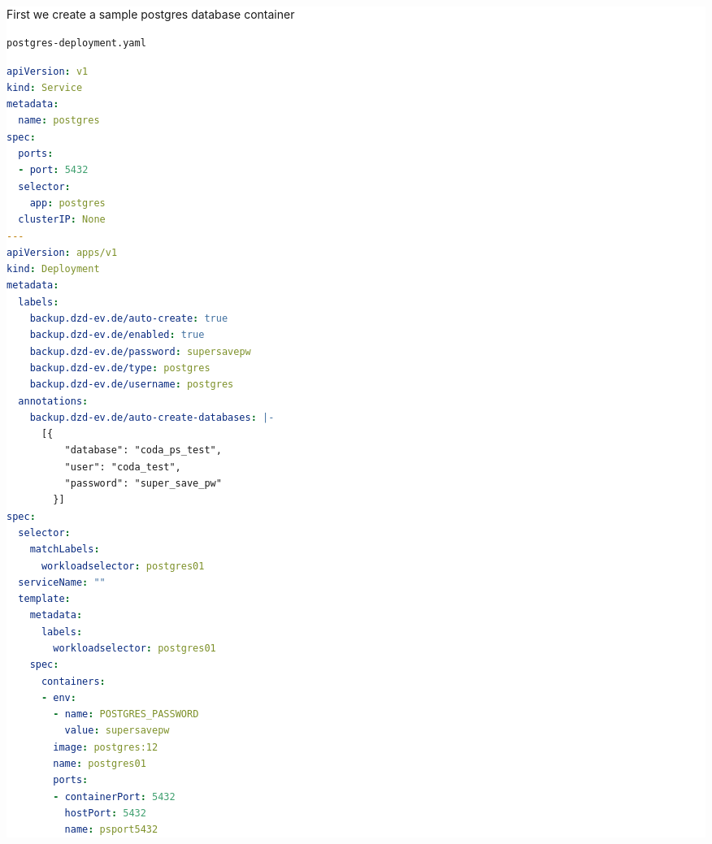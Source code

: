 First we create a sample postgres database container

`postgres-deployment.yaml`

```yaml
apiVersion: v1
kind: Service
metadata:
  name: postgres
spec:
  ports:
  - port: 5432
  selector:
    app: postgres
  clusterIP: None
---
apiVersion: apps/v1
kind: Deployment
metadata:
  labels:
    backup.dzd-ev.de/auto-create: true
    backup.dzd-ev.de/enabled: true
    backup.dzd-ev.de/password: supersavepw
    backup.dzd-ev.de/type: postgres
    backup.dzd-ev.de/username: postgres
  annotations:
    backup.dzd-ev.de/auto-create-databases: |-
      [{
          "database": "coda_ps_test",
          "user": "coda_test",
          "password": "super_save_pw"
        }]
spec:
  selector:
    matchLabels:
      workloadselector: postgres01
  serviceName: ""
  template:
    metadata:
      labels:
        workloadselector: postgres01
    spec:
      containers:
      - env:
        - name: POSTGRES_PASSWORD
          value: supersavepw
        image: postgres:12
        name: postgres01
        ports:
        - containerPort: 5432
          hostPort: 5432
          name: psport5432
```
